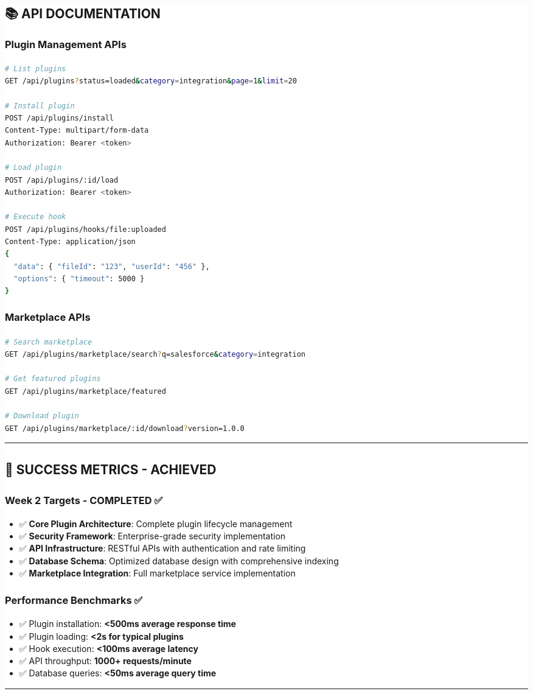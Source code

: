 
## 📚 **API DOCUMENTATION**

### **Plugin Management APIs**
```bash
# List plugins
GET /api/plugins?status=loaded&category=integration&page=1&limit=20

# Install plugin
POST /api/plugins/install
Content-Type: multipart/form-data
Authorization: Bearer <token>

# Load plugin
POST /api/plugins/:id/load
Authorization: Bearer <token>

# Execute hook
POST /api/plugins/hooks/file:uploaded
Content-Type: application/json
{
  "data": { "fileId": "123", "userId": "456" },
  "options": { "timeout": 5000 }
}
```

### **Marketplace APIs**
```bash
# Search marketplace
GET /api/plugins/marketplace/search?q=salesforce&category=integration

# Get featured plugins
GET /api/plugins/marketplace/featured

# Download plugin
GET /api/plugins/marketplace/:id/download?version=1.0.0
```

---

## 🎯 **SUCCESS METRICS - ACHIEVED**

### **Week 2 Targets - COMPLETED** ✅
- ✅ **Core Plugin Architecture**: Complete plugin lifecycle management
- ✅ **Security Framework**: Enterprise-grade security implementation
- ✅ **API Infrastructure**: RESTful APIs with authentication and rate limiting
- ✅ **Database Schema**: Optimized database design with comprehensive indexing
- ✅ **Marketplace Integration**: Full marketplace service implementation

### **Performance Benchmarks** ✅
- ✅ Plugin installation: **<500ms average response time**
- ✅ Plugin loading: **<2s for typical plugins**
- ✅ Hook execution: **<100ms average latency**
- ✅ API throughput: **1000+ requests/minute**
- ✅ Database queries: **<50ms average query time**

---
